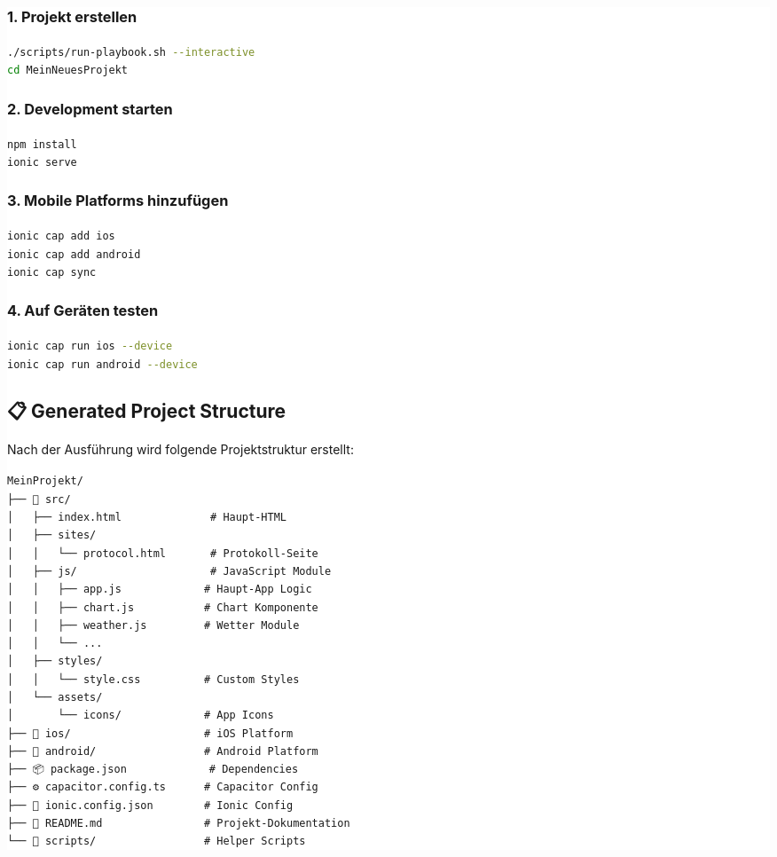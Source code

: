 ### 1. **Projekt erstellen**
```bash
./scripts/run-playbook.sh --interactive
cd MeinNeuesProjekt
```

### 2. **Development starten**
```bash
npm install
ionic serve
```

### 3. **Mobile Platforms hinzufügen**
```bash
ionic cap add ios
ionic cap add android
ionic cap sync
```

### 4. **Auf Geräten testen**
```bash
ionic cap run ios --device
ionic cap run android --device
```

## 📋 Generated Project Structure

Nach der Ausführung wird folgende Projektstruktur erstellt:

```
MeinProjekt/
├── 📄 src/
│   ├── index.html              # Haupt-HTML
│   ├── sites/
│   │   └── protocol.html       # Protokoll-Seite
│   ├── js/                     # JavaScript Module
│   │   ├── app.js             # Haupt-App Logic
│   │   ├── chart.js           # Chart Komponente
│   │   ├── weather.js         # Wetter Module
│   │   └── ...
│   ├── styles/
│   │   └── style.css          # Custom Styles
│   └── assets/
│       └── icons/             # App Icons
├── 📱 ios/                     # iOS Platform
├── 🤖 android/                 # Android Platform
├── 📦 package.json             # Dependencies
├── ⚙️ capacitor.config.ts      # Capacitor Config
├── 🔧 ionic.config.json        # Ionic Config
├── 📝 README.md                # Projekt-Dokumentation
└── 🔨 scripts/                 # Helper Scripts
```
